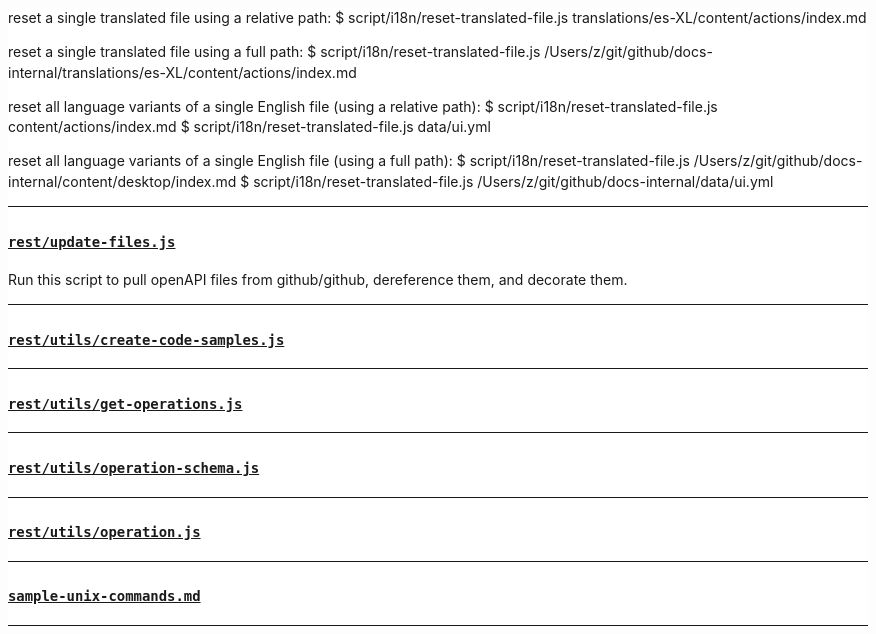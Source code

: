 reset a single translated file using a relative path: $ script/i18n/reset-translated-file.js translations/es-XL/content/actions/index.md

reset a single translated file using a full path: $ script/i18n/reset-translated-file.js /Users/z/git/github/docs-internal/translations/es-XL/content/actions/index.md

reset all language variants of a single English file (using a relative path): $ script/i18n/reset-translated-file.js content/actions/index.md $ script/i18n/reset-translated-file.js data/ui.yml

reset all language variants of a single English file (using a full path): $ script/i18n/reset-translated-file.js /Users/z/git/github/docs-internal/content/desktop/index.md $ script/i18n/reset-translated-file.js /Users/z/git/github/docs-internal/data/ui.yml

---


### [`rest/update-files.js`](rest/update-files.js)

Run this script to pull openAPI files from github/github, dereference them, and decorate them.

---


### [`rest/utils/create-code-samples.js`](rest/utils/create-code-samples.js)



---


### [`rest/utils/get-operations.js`](rest/utils/get-operations.js)



---


### [`rest/utils/operation-schema.js`](rest/utils/operation-schema.js)



---


### [`rest/utils/operation.js`](rest/utils/operation.js)



---


### [`sample-unix-commands.md`](sample-unix-commands.md)



---

